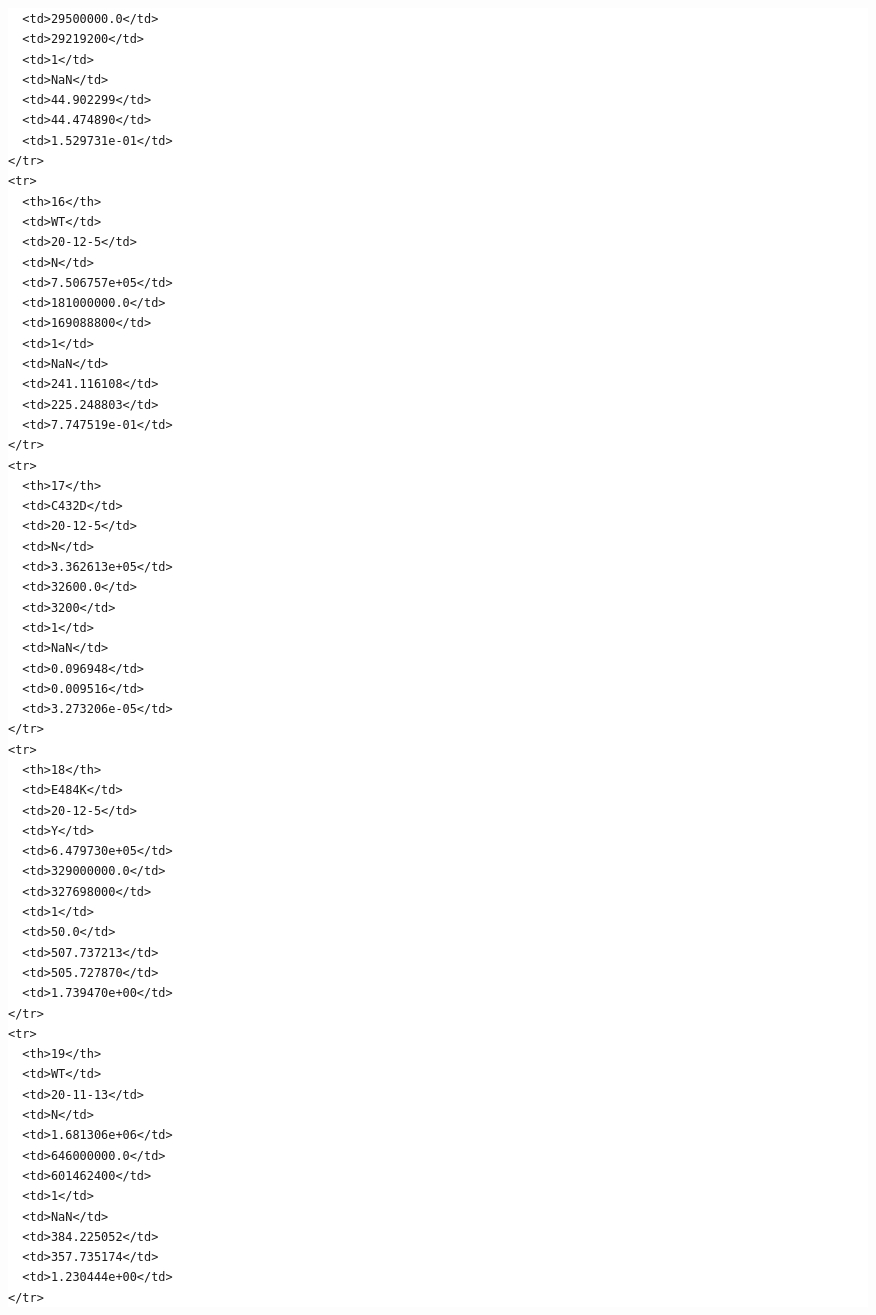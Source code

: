       <td>29500000.0</td>
      <td>29219200</td>
      <td>1</td>
      <td>NaN</td>
      <td>44.902299</td>
      <td>44.474890</td>
      <td>1.529731e-01</td>
    </tr>
    <tr>
      <th>16</th>
      <td>WT</td>
      <td>20-12-5</td>
      <td>N</td>
      <td>7.506757e+05</td>
      <td>181000000.0</td>
      <td>169088800</td>
      <td>1</td>
      <td>NaN</td>
      <td>241.116108</td>
      <td>225.248803</td>
      <td>7.747519e-01</td>
    </tr>
    <tr>
      <th>17</th>
      <td>C432D</td>
      <td>20-12-5</td>
      <td>N</td>
      <td>3.362613e+05</td>
      <td>32600.0</td>
      <td>3200</td>
      <td>1</td>
      <td>NaN</td>
      <td>0.096948</td>
      <td>0.009516</td>
      <td>3.273206e-05</td>
    </tr>
    <tr>
      <th>18</th>
      <td>E484K</td>
      <td>20-12-5</td>
      <td>Y</td>
      <td>6.479730e+05</td>
      <td>329000000.0</td>
      <td>327698000</td>
      <td>1</td>
      <td>50.0</td>
      <td>507.737213</td>
      <td>505.727870</td>
      <td>1.739470e+00</td>
    </tr>
    <tr>
      <th>19</th>
      <td>WT</td>
      <td>20-11-13</td>
      <td>N</td>
      <td>1.681306e+06</td>
      <td>646000000.0</td>
      <td>601462400</td>
      <td>1</td>
      <td>NaN</td>
      <td>384.225052</td>
      <td>357.735174</td>
      <td>1.230444e+00</td>
    </tr>